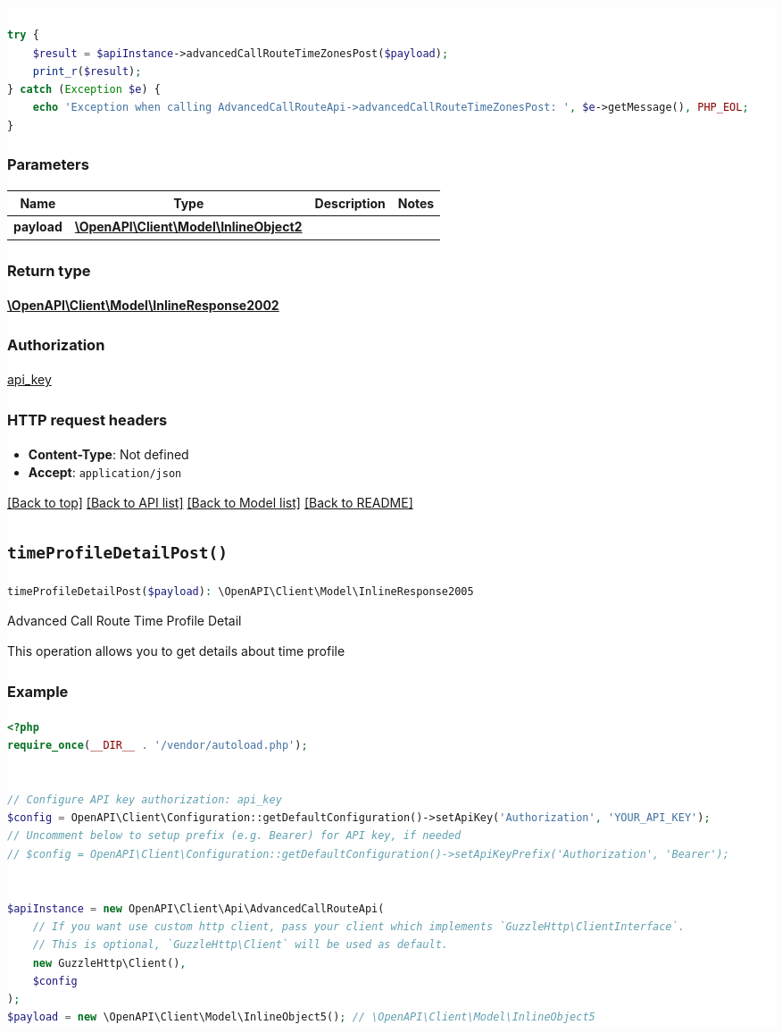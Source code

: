 ```php

try {
    $result = $apiInstance->advancedCallRouteTimeZonesPost($payload);
    print_r($result);
} catch (Exception $e) {
    echo 'Exception when calling AdvancedCallRouteApi->advancedCallRouteTimeZonesPost: ', $e->getMessage(), PHP_EOL;
}
```

### Parameters

Name | Type | Description  | Notes
------------- | ------------- | ------------- | -------------
 **payload** | [**\OpenAPI\Client\Model\InlineObject2**](../Model/InlineObject2.md)|  |

### Return type

[**\OpenAPI\Client\Model\InlineResponse2002**](../Model/InlineResponse2002.md)

### Authorization

[api_key](../../README.md#api_key)

### HTTP request headers

- **Content-Type**: Not defined
- **Accept**: `application/json`

[[Back to top]](#) [[Back to API list]](../../README.md#endpoints)
[[Back to Model list]](../../README.md#models)
[[Back to README]](../../README.md)

## `timeProfileDetailPost()`

```php
timeProfileDetailPost($payload): \OpenAPI\Client\Model\InlineResponse2005
```

Advanced Call Route Time Profile Detail

This operation allows you to get details about time profile

### Example

```php
<?php
require_once(__DIR__ . '/vendor/autoload.php');


// Configure API key authorization: api_key
$config = OpenAPI\Client\Configuration::getDefaultConfiguration()->setApiKey('Authorization', 'YOUR_API_KEY');
// Uncomment below to setup prefix (e.g. Bearer) for API key, if needed
// $config = OpenAPI\Client\Configuration::getDefaultConfiguration()->setApiKeyPrefix('Authorization', 'Bearer');


$apiInstance = new OpenAPI\Client\Api\AdvancedCallRouteApi(
    // If you want use custom http client, pass your client which implements `GuzzleHttp\ClientInterface`.
    // This is optional, `GuzzleHttp\Client` will be used as default.
    new GuzzleHttp\Client(),
    $config
);
$payload = new \OpenAPI\Client\Model\InlineObject5(); // \OpenAPI\Client\Model\InlineObject5
```